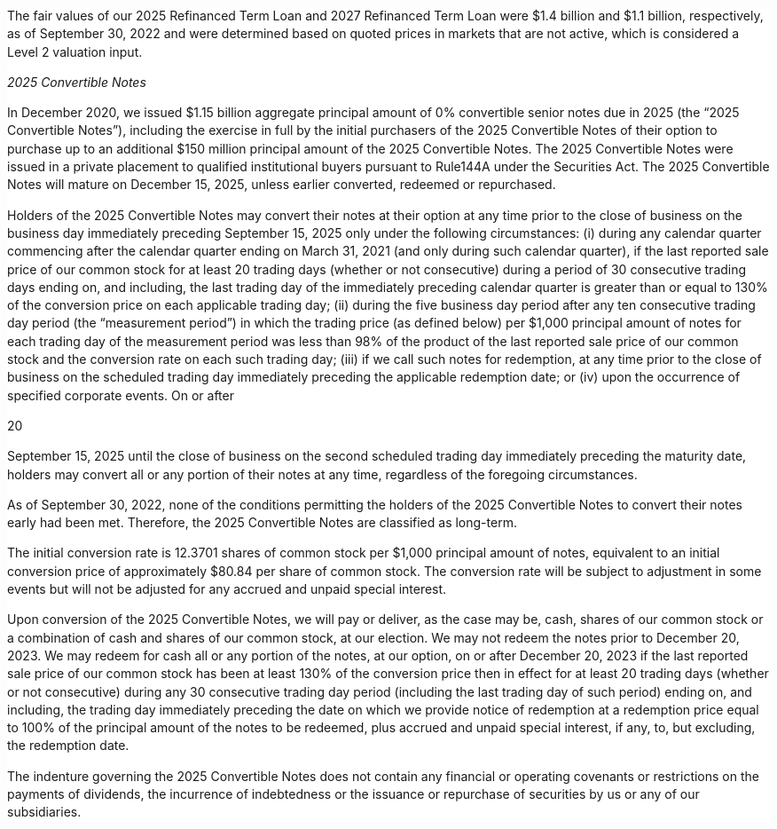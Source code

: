 The fair values of our 2025 Refinanced Term Loan and 2027 Refinanced Term Loan were $1.4 billion and $1.1 billion, respectively, as of September 30, 2022 and were determined based on quoted prices in markets that are not active, which is considered a Level 2 valuation input.

*2025 Convertible Notes*

In December 2020, we issued $1.15 billion aggregate principal amount of 0% convertible senior notes due in 2025 (the “2025 Convertible Notes”), including the exercise in full by the initial purchasers of the 2025 Convertible Notes of their option to purchase up to an additional $150 million principal amount of the 2025 Convertible Notes. The 2025 Convertible Notes were issued in a private placement to qualified institutional buyers pursuant to Rule144A under the Securities Act. The 2025 Convertible Notes will mature on December 15, 2025, unless earlier converted, redeemed or repurchased.

Holders of the 2025 Convertible Notes may convert their notes at their option at any time prior to the close of business on the business day immediately preceding September 15, 2025 only under the following circumstances: (i) during any calendar quarter commencing after the calendar quarter ending on March 31, 2021 (and only during such calendar quarter), if the last reported sale price of our common stock for at least 20 trading days (whether or not consecutive) during a period of 30 consecutive trading days ending on, and including, the last trading day of the immediately preceding calendar quarter is greater than or equal to 130% of the conversion price on each applicable trading day; (ii) during the five business day period after any ten consecutive trading day period (the “measurement period”) in which the trading price (as defined below) per $1,000 principal amount of notes for each trading day of the measurement period was less than 98% of the product of the last reported sale price of our common stock and the conversion rate on each such trading day; (iii) if we call such notes for redemption, at any time prior to the close of business on the scheduled trading day immediately preceding the applicable redemption date; or (iv) upon the occurrence of specified corporate events. On or after

20

September 15, 2025 until the close of business on the second scheduled trading day immediately preceding the maturity date, holders may convert all or any portion of their notes at any time, regardless of the foregoing circumstances.

As of September 30, 2022, none of the conditions permitting the holders of the 2025 Convertible Notes to convert their notes early had been met. Therefore, the 2025 Convertible Notes are classified as long-term.

The initial conversion rate is 12.3701 shares of common stock per $1,000 principal amount of notes, equivalent to an initial conversion price of approximately $80.84 per share of common stock. The conversion rate will be subject to adjustment in some events but will not be adjusted for any accrued and unpaid special interest.

Upon conversion of the 2025 Convertible Notes, we will pay or deliver, as the case may be, cash, shares of our common stock or a combination of cash and shares of our common stock, at our election. We may not redeem the notes prior to December 20, 2023. We may redeem for cash all or any portion of the notes, at our option, on or after December 20, 2023 if the last reported sale price of our common stock has been at least 130% of the conversion price then in effect for at least 20 trading days (whether or not consecutive) during any 30 consecutive trading day period (including the last trading day of such period) ending on, and including, the trading day immediately preceding the date on which we provide notice of redemption at a redemption price equal to 100% of the principal amount of the notes to be redeemed, plus accrued and unpaid special interest, if any, to, but excluding, the redemption date.

The indenture governing the 2025 Convertible Notes does not contain any financial or operating covenants or restrictions on the payments of dividends, the incurrence of indebtedness or the issuance or repurchase of securities by us or any of our subsidiaries.
